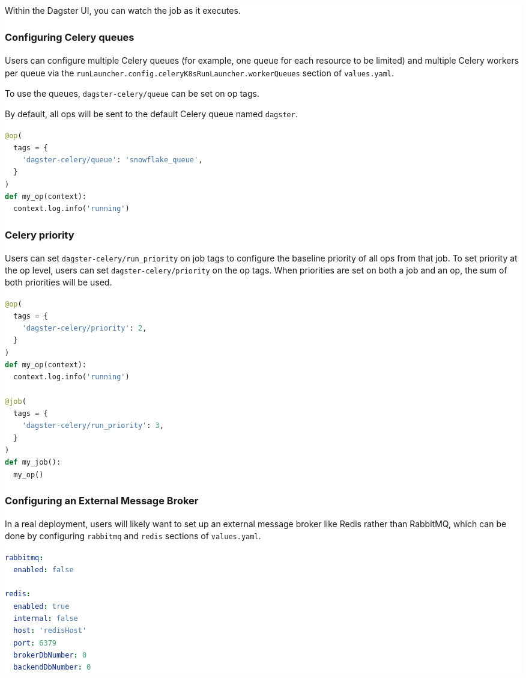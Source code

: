 Within the Dagster UI, you can watch the job as it executes.

### Configuring Celery queues

Users can configure multiple Celery queues (for example, one queue for each resource to be limited) and multiple Celery workers per queue via the `runLauncher.config.celeryK8sRunLauncher.workerQueues` section of `values.yaml`.

To use the queues, `dagster-celery/queue` can be set on op tags.

By default, all ops will be sent to the default Celery queue named `dagster`.

```python
@op(
  tags = {
    'dagster-celery/queue': 'snowflake_queue',
  }
)
def my_op(context):
  context.log.info('running')
```

### Celery priority

Users can set `dagster-celery/run_priority` on job tags to configure the baseline priority of all ops from that job. To set priority at the op level, users can set `dagster-celery/priority` on the op tags. When priorities are set on both a job and an op, the sum of both priorities will be used.

```python
@op(
  tags = {
    'dagster-celery/priority': 2,
  }
)
def my_op(context):
  context.log.info('running')

@job(
  tags = {
    'dagster-celery/run_priority': 3,
  }
)
def my_job():
  my_op()
```

### Configuring an External Message Broker

In a real deployment, users will likely want to set up an external message broker like Redis rather than RabbitMQ, which can be done by configuring `rabbitmq` and `redis` sections of `values.yaml`.

```yaml
rabbitmq:
  enabled: false

redis:
  enabled: true
  internal: false
  host: 'redisHost'
  port: 6379
  brokerDbNumber: 0
  backendDbNumber: 0
```
